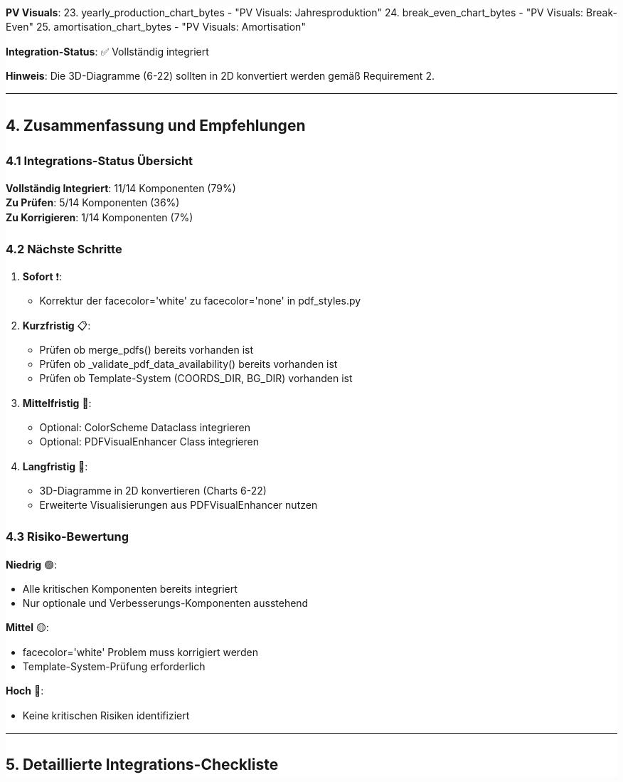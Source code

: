 **PV Visuals**:
23. yearly_production_chart_bytes - "PV Visuals: Jahresproduktion"
24. break_even_chart_bytes - "PV Visuals: Break-Even"
25. amortisation_chart_bytes - "PV Visuals: Amortisation"

**Integration-Status**: ✅ Vollständig integriert

**Hinweis**: Die 3D-Diagramme (6-22) sollten in 2D konvertiert werden gemäß Requirement 2.

---

## 4. Zusammenfassung und Empfehlungen

### 4.1 Integrations-Status Übersicht

**Vollständig Integriert**: 11/14 Komponenten (79%)  
**Zu Prüfen**: 5/14 Komponenten (36%)  
**Zu Korrigieren**: 1/14 Komponenten (7%)

### 4.2 Nächste Schritte

1. **Sofort** ❗:
   - Korrektur der facecolor='white' zu facecolor='none' in pdf_styles.py

2. **Kurzfristig** 📋:
   - Prüfen ob merge_pdfs() bereits vorhanden ist
   - Prüfen ob _validate_pdf_data_availability() bereits vorhanden ist
   - Prüfen ob Template-System (COORDS_DIR, BG_DIR) vorhanden ist

3. **Mittelfristig** 📅:
   - Optional: ColorScheme Dataclass integrieren
   - Optional: PDFVisualEnhancer Class integrieren

4. **Langfristig** 🔮:
   - 3D-Diagramme in 2D konvertieren (Charts 6-22)
   - Erweiterte Visualisierungen aus PDFVisualEnhancer nutzen

### 4.3 Risiko-Bewertung

**Niedrig** 🟢:

- Alle kritischen Komponenten bereits integriert
- Nur optionale und Verbesserungs-Komponenten ausstehend

**Mittel** 🟡:

- facecolor='white' Problem muss korrigiert werden
- Template-System-Prüfung erforderlich

**Hoch** 🔴:

- Keine kritischen Risiken identifiziert

---

## 5. Detaillierte Integrations-Checkliste
